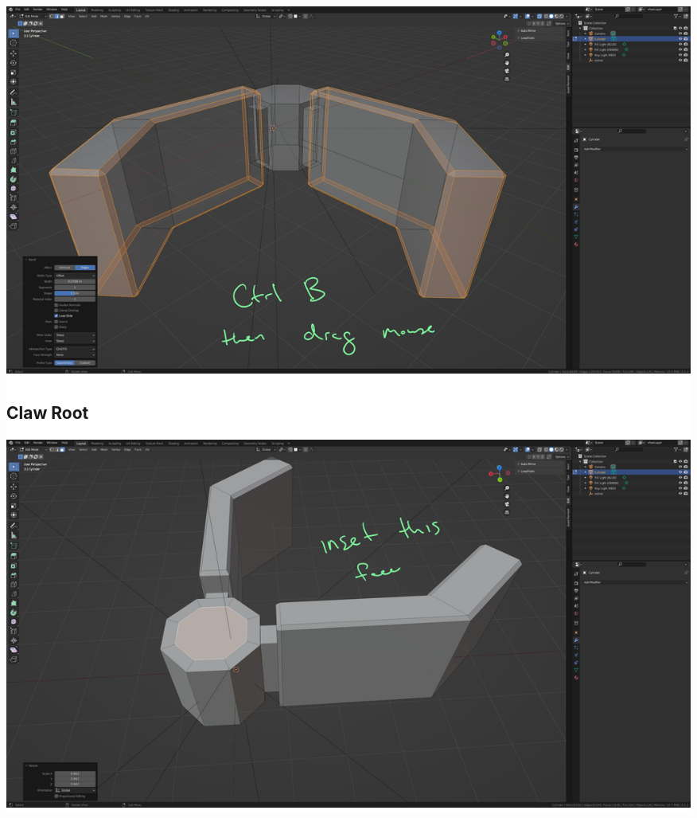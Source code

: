 <img src="../images/DEV-01/DEV-01-A15.png" width="1100"/>

## Claw Root

<img src="../images/DEV-01/DEV-01-B1.png" width="1100"/>
